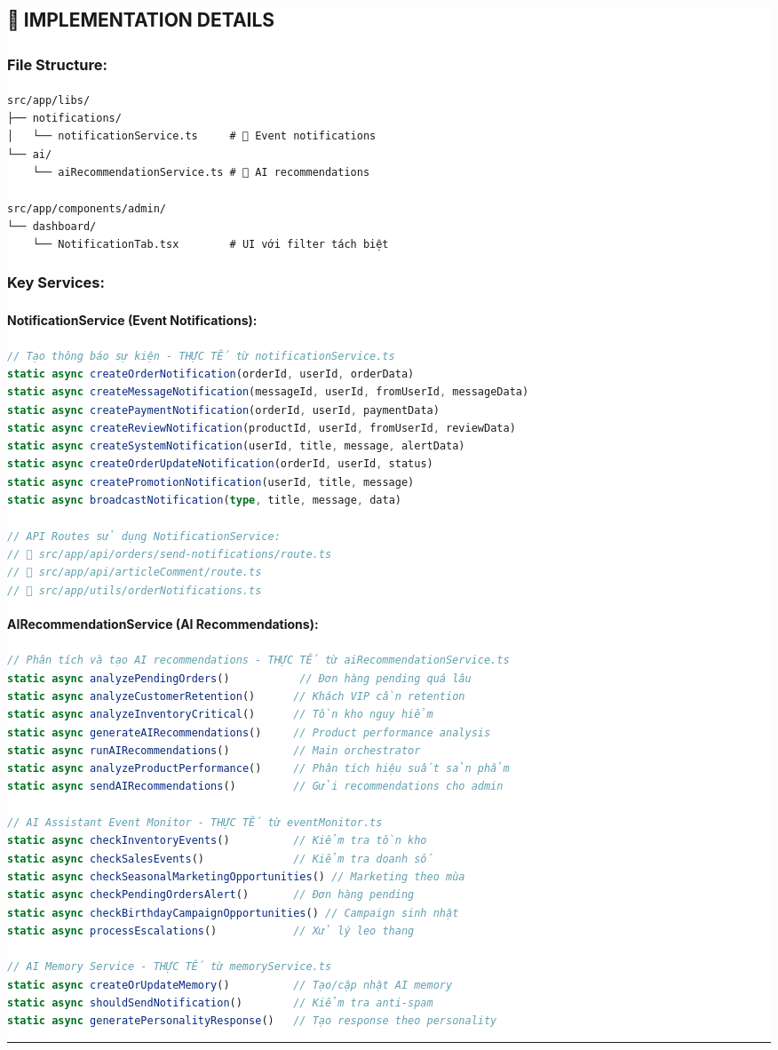
## 🔧 **IMPLEMENTATION DETAILS**

### **File Structure:**

```
src/app/libs/
├── notifications/
│   └── notificationService.ts     # 📢 Event notifications
└── ai/
    └── aiRecommendationService.ts # 🤖 AI recommendations

src/app/components/admin/
└── dashboard/
    └── NotificationTab.tsx        # UI với filter tách biệt
```

### **Key Services:**

#### **NotificationService (Event Notifications):**

```typescript
// Tạo thông báo sự kiện - THỰC TẾ từ notificationService.ts
static async createOrderNotification(orderId, userId, orderData)
static async createMessageNotification(messageId, userId, fromUserId, messageData)
static async createPaymentNotification(orderId, userId, paymentData)
static async createReviewNotification(productId, userId, fromUserId, reviewData)
static async createSystemNotification(userId, title, message, alertData)
static async createOrderUpdateNotification(orderId, userId, status)
static async createPromotionNotification(userId, title, message)
static async broadcastNotification(type, title, message, data)

// API Routes sử dụng NotificationService:
// 📁 src/app/api/orders/send-notifications/route.ts
// 📁 src/app/api/articleComment/route.ts
// 📁 src/app/utils/orderNotifications.ts
```

#### **AIRecommendationService (AI Recommendations):**

```typescript
// Phân tích và tạo AI recommendations - THỰC TẾ từ aiRecommendationService.ts
static async analyzePendingOrders()           // Đơn hàng pending quá lâu
static async analyzeCustomerRetention()      // Khách VIP cần retention
static async analyzeInventoryCritical()      // Tồn kho nguy hiểm
static async generateAIRecommendations()     // Product performance analysis
static async runAIRecommendations()          // Main orchestrator
static async analyzeProductPerformance()     // Phân tích hiệu suất sản phẩm
static async sendAIRecommendations()         // Gửi recommendations cho admin

// AI Assistant Event Monitor - THỰC TẾ từ eventMonitor.ts
static async checkInventoryEvents()          // Kiểm tra tồn kho
static async checkSalesEvents()              // Kiểm tra doanh số
static async checkSeasonalMarketingOpportunities() // Marketing theo mùa
static async checkPendingOrdersAlert()       // Đơn hàng pending
static async checkBirthdayCampaignOpportunities() // Campaign sinh nhật
static async processEscalations()            // Xử lý leo thang

// AI Memory Service - THỰC TẾ từ memoryService.ts
static async createOrUpdateMemory()          // Tạo/cập nhật AI memory
static async shouldSendNotification()        // Kiểm tra anti-spam
static async generatePersonalityResponse()   // Tạo response theo personality
```

---